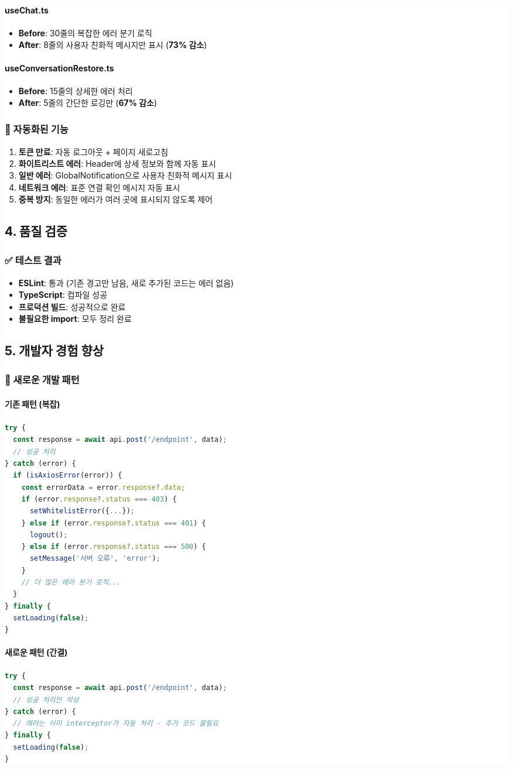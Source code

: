 #### useChat.ts
- **Before**: 30줄의 복잡한 에러 분기 로직
- **After**: 8줄의 사용자 친화적 메시지만 표시 (**73% 감소**)

#### useConversationRestore.ts
- **Before**: 15줄의 상세한 에러 처리
- **After**: 5줄의 간단한 로깅만 (**67% 감소**)

### 🤖 자동화된 기능
1. **토큰 만료**: 자동 로그아웃 + 페이지 새로고침
2. **화이트리스트 에러**: Header에 상세 정보와 함께 자동 표시
3. **일반 에러**: GlobalNotification으로 사용자 친화적 메시지 표시
4. **네트워크 에러**: 표준 연결 확인 메시지 자동 표시
5. **중복 방지**: 동일한 에러가 여러 곳에 표시되지 않도록 제어

## 4. 품질 검증

### ✅ 테스트 결과
- **ESLint**: 통과 (기존 경고만 남음, 새로 추가된 코드는 에러 없음)
- **TypeScript**: 컴파일 성공
- **프로덕션 빌드**: 성공적으로 완료
- **불필요한 import**: 모두 정리 완료

## 5. 개발자 경험 향상

### 🚀 새로운 개발 패턴

#### 기존 패턴 (복잡)
```typescript
try {
  const response = await api.post('/endpoint', data);
  // 성공 처리
} catch (error) {
  if (isAxiosError(error)) {
    const errorData = error.response?.data;
    if (error.response?.status === 403) {
      setWhitelistError({...});
    } else if (error.response?.status === 401) {
      logout();
    } else if (error.response?.status === 500) {
      setMessage('서버 오류', 'error');
    }
    // 더 많은 에러 분기 로직...
  }
} finally {
  setLoading(false);
}
```

#### 새로운 패턴 (간결)
```typescript
try {
  const response = await api.post('/endpoint', data);
  // 성공 처리만 작성
} catch (error) {
  // 에러는 이미 interceptor가 자동 처리 - 추가 코드 불필요
} finally {
  setLoading(false);
}
```
